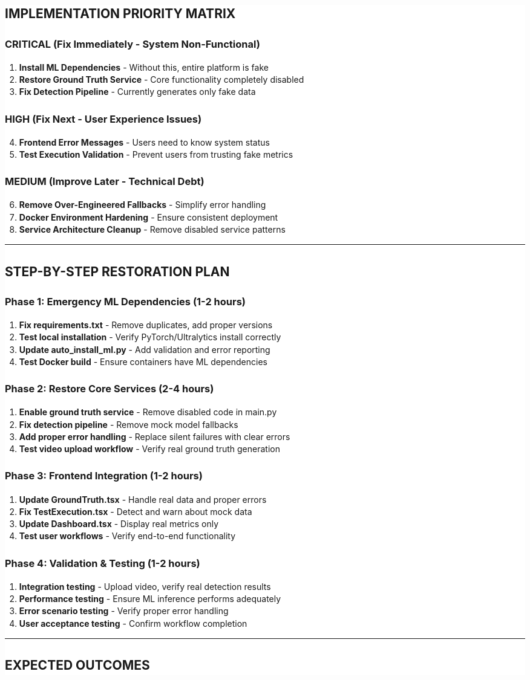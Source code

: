 
## IMPLEMENTATION PRIORITY MATRIX

### CRITICAL (Fix Immediately - System Non-Functional)
1. **Install ML Dependencies** - Without this, entire platform is fake
2. **Restore Ground Truth Service** - Core functionality completely disabled
3. **Fix Detection Pipeline** - Currently generates only fake data

### HIGH (Fix Next - User Experience Issues)
4. **Frontend Error Messages** - Users need to know system status
5. **Test Execution Validation** - Prevent users from trusting fake metrics

### MEDIUM (Improve Later - Technical Debt)
6. **Remove Over-Engineered Fallbacks** - Simplify error handling
7. **Docker Environment Hardening** - Ensure consistent deployment
8. **Service Architecture Cleanup** - Remove disabled service patterns

---

## STEP-BY-STEP RESTORATION PLAN

### Phase 1: Emergency ML Dependencies (1-2 hours)
1. **Fix requirements.txt** - Remove duplicates, add proper versions
2. **Test local installation** - Verify PyTorch/Ultralytics install correctly
3. **Update auto_install_ml.py** - Add validation and error reporting
4. **Test Docker build** - Ensure containers have ML dependencies

### Phase 2: Restore Core Services (2-4 hours)
1. **Enable ground truth service** - Remove disabled code in main.py
2. **Fix detection pipeline** - Remove mock model fallbacks
3. **Add proper error handling** - Replace silent failures with clear errors
4. **Test video upload workflow** - Verify real ground truth generation

### Phase 3: Frontend Integration (1-2 hours)
1. **Update GroundTruth.tsx** - Handle real data and proper errors
2. **Fix TestExecution.tsx** - Detect and warn about mock data
3. **Update Dashboard.tsx** - Display real metrics only
4. **Test user workflows** - Verify end-to-end functionality

### Phase 4: Validation & Testing (1-2 hours)
1. **Integration testing** - Upload video, verify real detection results
2. **Performance testing** - Ensure ML inference performs adequately
3. **Error scenario testing** - Verify proper error handling
4. **User acceptance testing** - Confirm workflow completion

---

## EXPECTED OUTCOMES
